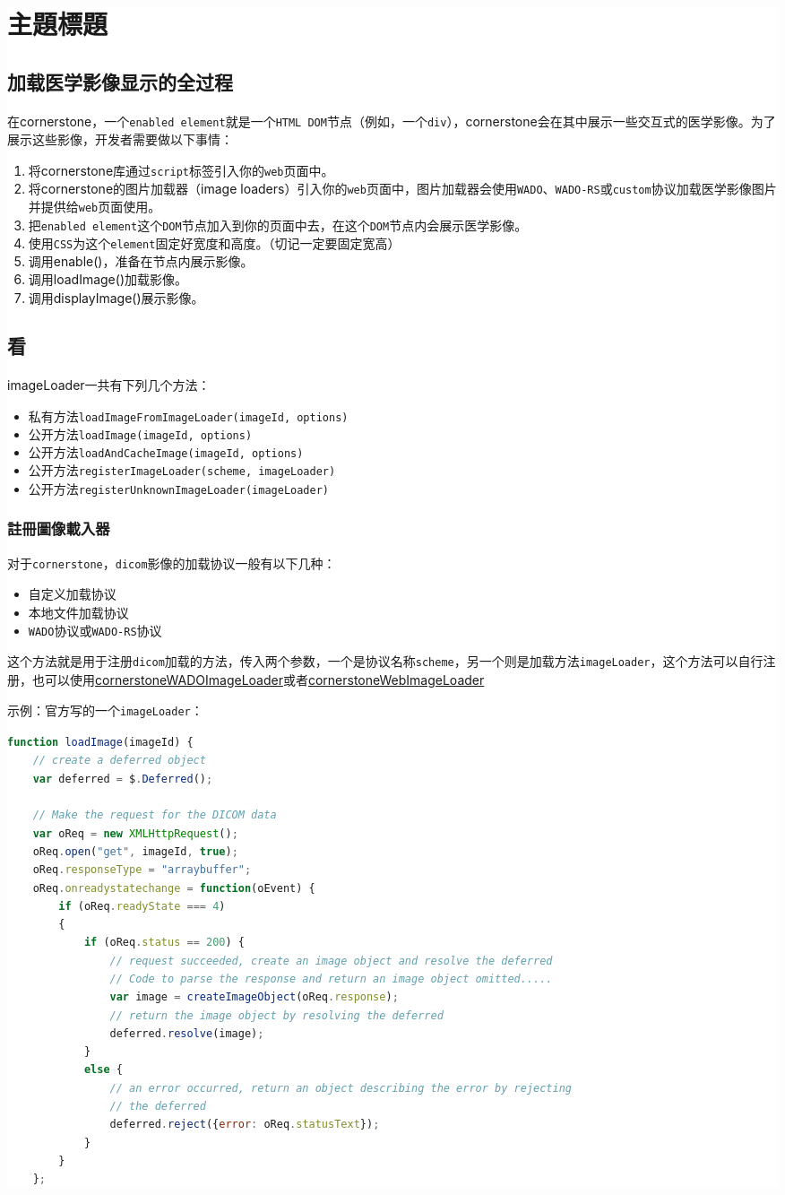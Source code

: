 # 主題標題

## 加载医学影像显示的全过程
在cornerstone，一个`enabled element`就是一个`HTML DOM`节点（例如，一个`div`），cornerstone会在其中展示一些交互式的医学影像。为了展示这些影像，开发者需要做以下事情：

1. 将cornerstone库通过`script`标签引入你的`web`页面中。
2. 将cornerstone的图片加载器（image loaders）引入你的`web`页面中，图片加载器会使用`WADO`、`WADO-RS`或`custom`协议加载医学影像图片并提供给`web`页面使用。
3. 把`enabled element`这个`DOM`节点加入到你的页面中去，在这个`DOM`节点内会展示医学影像。
4. 使用`CSS`为这个`element`固定好宽度和高度。（切记一定要固定宽高）
5. 调用enable()，准备在节点内展示影像。
6. 调用loadImage()加载影像。
7. 调用displayImage()展示影像。

## 看
imageLoader一共有下列几个方法：

* 私有方法`loadImageFromImageLoader(imageId, options)`
* 公开方法`loadImage(imageId, options)`
* 公开方法`loadAndCacheImage(imageId, options)`
* 公开方法`registerImageLoader(scheme, imageLoader)`
* 公开方法`registerUnknownImageLoader(imageLoader)`

### 註冊圖像載入器
对于`cornerstone`，`dicom`影像的加载协议一般有以下几种：

* 自定义加载协议
* 本地文件加载协议
* `WADO`协议或`WADO-RS`协议

这个方法就是用于注册`dicom`加载的方法，传入两个参数，一个是协议名称`scheme`，另一个则是加载方法`imageLoader`，这个方法可以自行注册，也可以使用[cornerstoneWADOImageLoader](https://github.com/cornerstonejs/cornerstoneWADOImageLoader)或者[cornerstoneWebImageLoader](https://github.com/cornerstonejs/cornerstoneWebImageLoader)

示例：官方写的一个`imageLoader`：

```javascript
function loadImage(imageId) {
    // create a deferred object
    var deferred = $.Deferred();

    // Make the request for the DICOM data
    var oReq = new XMLHttpRequest();
    oReq.open("get", imageId, true);
    oReq.responseType = "arraybuffer";
    oReq.onreadystatechange = function(oEvent) {
        if (oReq.readyState === 4)
        {
            if (oReq.status == 200) {
                // request succeeded, create an image object and resolve the deferred
                // Code to parse the response and return an image object omitted.....
                var image = createImageObject(oReq.response);
                // return the image object by resolving the deferred
                deferred.resolve(image);
            }
            else {
                // an error occurred, return an object describing the error by rejecting
                // the deferred
                deferred.reject({error: oReq.statusText});
            }
        }
    };
```
